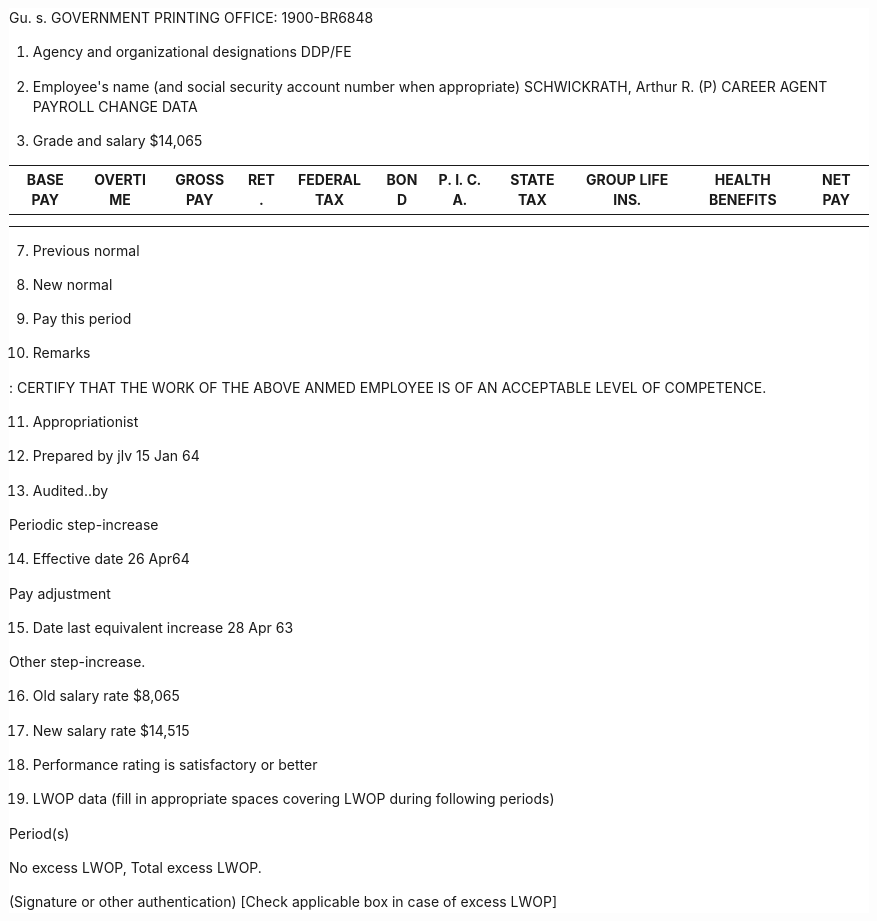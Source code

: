 Gu. s. GOVERNMENT PRINTING OFFICE: 1900-BR6848

1. Agency and organizational designations
   DDP/FE

3. Employee's name (and social security account number when appropriate)
   SCHWICKRATH, Arthur R. (P) CAREER AGENT
   PAYROLL CHANGE DATA

5. Grade and salary
   $14,065

| BASE PAY | OVERTIME | GROSS PAY | RET. | FEDERAL TAX | BOND | P. I. C. A. | STATE TAX | GROUP LIFE INS. | HEALTH BENEFITS | NET PAY |
| -------- | -------- | --------- | ---- | ----------- | ---- | ----------- | --------- | --------------- | --------------- | ------- |
|          |          |           |      |             |      |             |           |                 |                 |         |
|          |          |           |      |             |      |             |           |                 |                 |         |

7. Previous normal

8. New normal

9. Pay this period

10. Remarks

: CERTIFY THAT THE WORK OF THE ABOVE ANMED EMPLOYEE IS OF AN ACCEPTABLE LEVEL OF COMPETENCE.

11. Appropriationist

12. Prepared by
    jlv 15 Jan 64

13. Audited..by

Periodic step-increase

14. Effective date
    26 Apr64

Pay adjustment

15. Date last equivalent increase
    28 Apr 63

Other step-increase.

16. Old salary rate
    $8,065

17. New salary rate
    $14,515

18. Performance rating is satisfactory or better

19. LWOP data (fill in appropriate spaces covering LWOP during following periods)

Period(s)

No excess LWOP, Total excess LWOP.

(Signature or other authentication)
[Check applicable box in case of excess LWOP]
